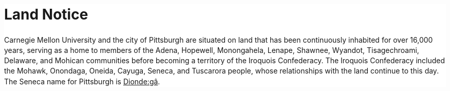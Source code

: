 # Land Notice
Carnegie Mellon University and the city of Pittsburgh are situated on land that has been continuously inhabited for over 16,000 years, serving as a home to members of the Adena, Hopewell, Monongahela, Lenape, Shawnee, Wyandot, Tisagechroami, Delaware, and Mohican communities before becoming a territory of the Iroquois Confederacy. The Iroquois Confederacy included the Mohawk, Onondaga, Oneida, Cayuga, Seneca, and Tuscarora people, whose relationships with the land continue to this day. The Seneca name for Pittsburgh is [Dionde:gâ](https://en.wikipedia.org/wiki/History_of_Pittsburgh).
